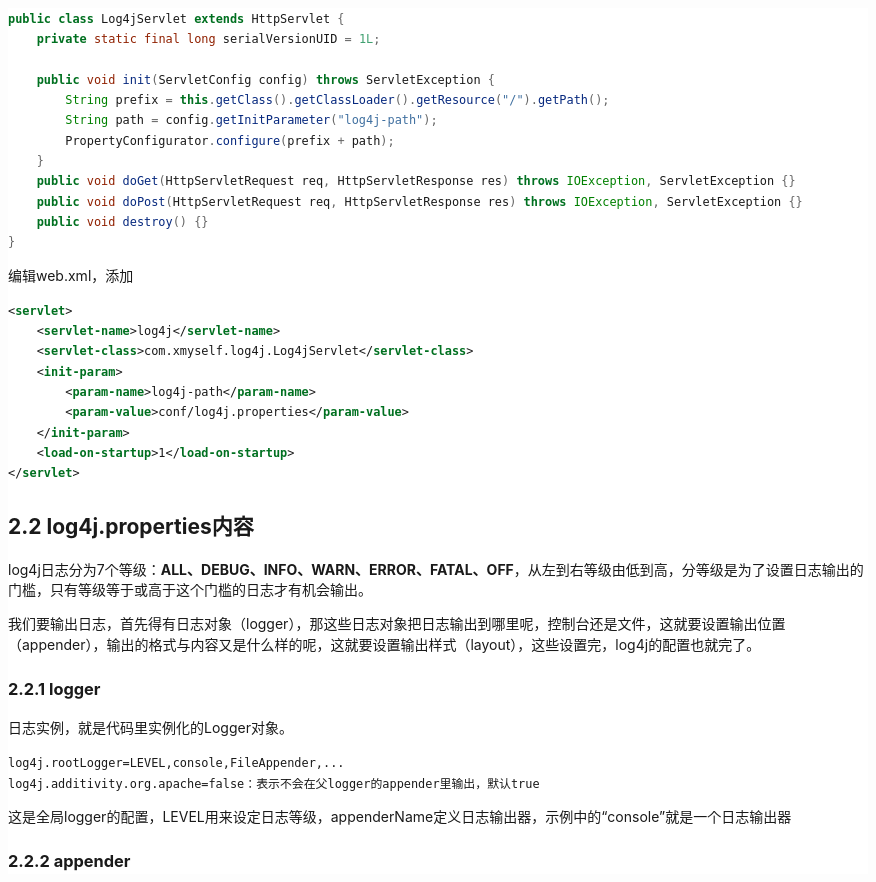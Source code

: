 
```java
public class Log4jServlet extends HttpServlet {
    private static final long serialVersionUID = 1L;
  
    public void init(ServletConfig config) throws ServletException {
        String prefix = this.getClass().getClassLoader().getResource("/").getPath();
        String path = config.getInitParameter("log4j-path");
        PropertyConfigurator.configure(prefix + path);
    }
    public void doGet(HttpServletRequest req, HttpServletResponse res) throws IOException, ServletException {}
    public void doPost(HttpServletRequest req, HttpServletResponse res) throws IOException, ServletException {}
    public void destroy() {}
}

```
编辑web.xml，添加

```xml
<servlet>
    <servlet-name>log4j</servlet-name>
    <servlet-class>com.xmyself.log4j.Log4jServlet</servlet-class>
    <init-param>
        <param-name>log4j-path</param-name>
        <param-value>conf/log4j.properties</param-value>
    </init-param>
    <load-on-startup>1</load-on-startup>
</servlet>

```

## 2.2 log4j.properties内容

log4j日志分为7个等级：**ALL、DEBUG、INFO、WARN、ERROR、FATAL、OFF**，从左到右等级由低到高，分等级是为了设置日志输出的门槛，只有等级等于或高于这个门槛的日志才有机会输出。

我们要输出日志，首先得有日志对象（logger），那这些日志对象把日志输出到哪里呢，控制台还是文件，这就要设置输出位置（appender），输出的格式与内容又是什么样的呢，这就要设置输出样式（layout），这些设置完，log4j的配置也就完了。

### 2.2.1 logger

日志实例，就是代码里实例化的Logger对象。

```properties
log4j.rootLogger=LEVEL,console,FileAppender,...
log4j.additivity.org.apache=false：表示不会在父logger的appender里输出，默认true
```


这是全局logger的配置，LEVEL用来设定日志等级，appenderName定义日志输出器，示例中的“console”就是一个日志输出器

### 2.2.2 appender
